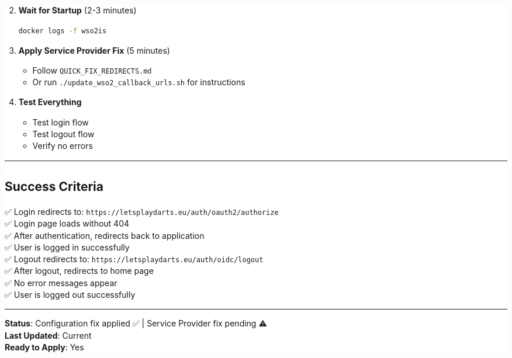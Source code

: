 2. **Wait for Startup** (2-3 minutes)

   ```bash
   docker logs -f wso2is
   ```

3. **Apply Service Provider Fix** (5 minutes)
   - Follow `QUICK_FIX_REDIRECTS.md`
   - Or run `./update_wso2_callback_urls.sh` for instructions

4. **Test Everything**
   - Test login flow
   - Test logout flow
   - Verify no errors

---

## Success Criteria

✅ Login redirects to: `https://letsplaydarts.eu/auth/oauth2/authorize`  
✅ Login page loads without 404  
✅ After authentication, redirects back to application  
✅ User is logged in successfully  
✅ Logout redirects to: `https://letsplaydarts.eu/auth/oidc/logout`  
✅ After logout, redirects to home page  
✅ No error messages appear  
✅ User is logged out successfully

---

**Status**: Configuration fix applied ✅ | Service Provider fix pending ⚠️  
**Last Updated**: Current  
**Ready to Apply**: Yes

